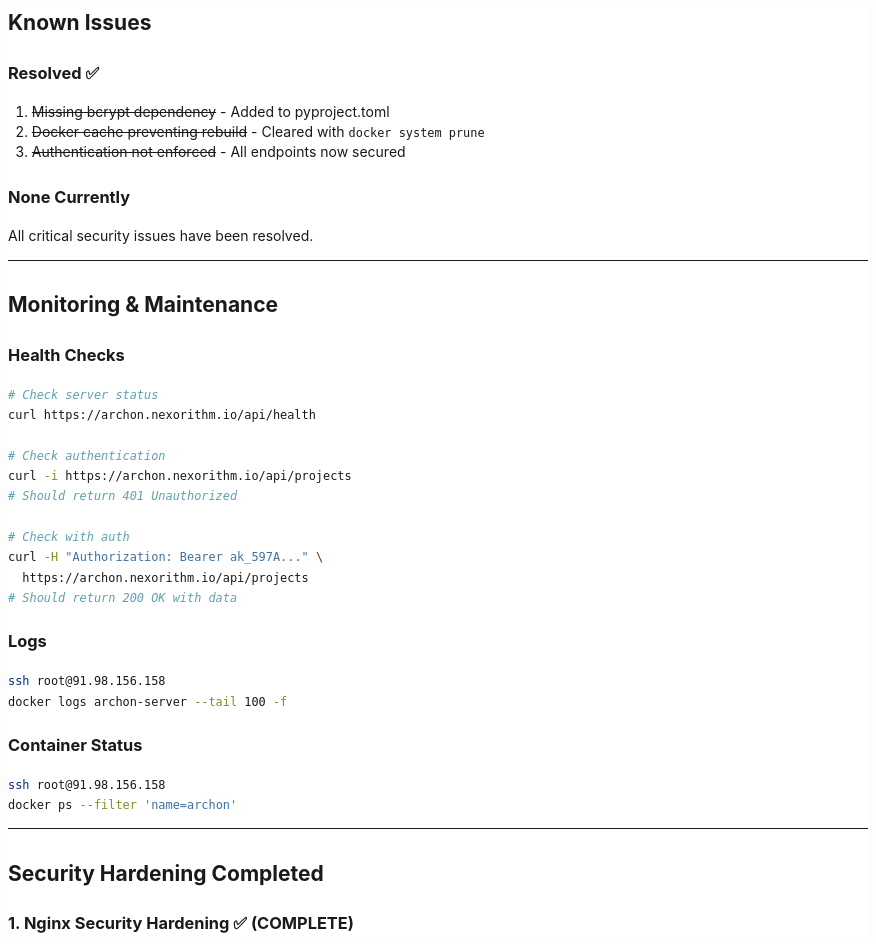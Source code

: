
## Known Issues

### Resolved ✅

1. ~~Missing bcrypt dependency~~ - Added to pyproject.toml
2. ~~Docker cache preventing rebuild~~ - Cleared with `docker system prune`
3. ~~Authentication not enforced~~ - All endpoints now secured

### None Currently

All critical security issues have been resolved.

---

## Monitoring & Maintenance

### Health Checks

```bash
# Check server status
curl https://archon.nexorithm.io/api/health

# Check authentication
curl -i https://archon.nexorithm.io/api/projects
# Should return 401 Unauthorized

# Check with auth
curl -H "Authorization: Bearer ak_597A..." \
  https://archon.nexorithm.io/api/projects
# Should return 200 OK with data
```

### Logs

```bash
ssh root@91.98.156.158
docker logs archon-server --tail 100 -f
```

### Container Status

```bash
ssh root@91.98.156.158
docker ps --filter 'name=archon'
```

---

## Security Hardening Completed

### 1. Nginx Security Hardening ✅ (COMPLETE)
